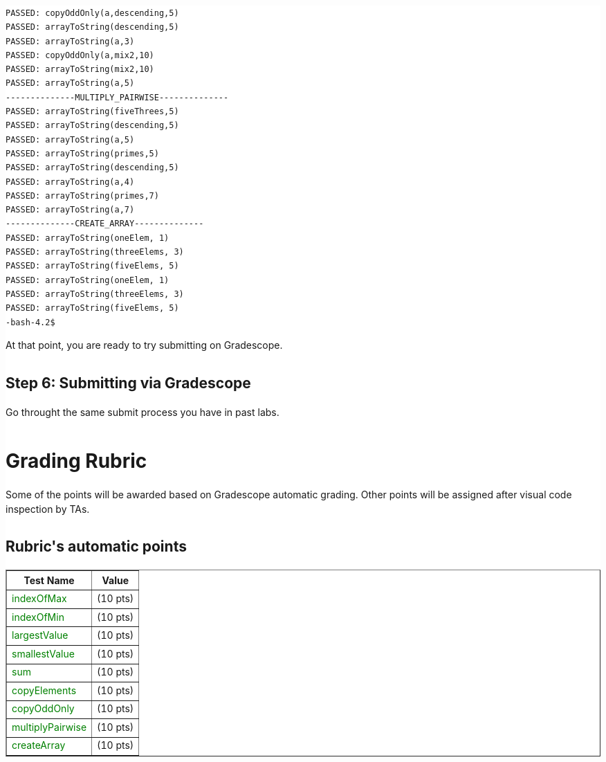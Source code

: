 ```
PASSED: copyOddOnly(a,descending,5)
PASSED: arrayToString(descending,5)
PASSED: arrayToString(a,3)
PASSED: copyOddOnly(a,mix2,10)
PASSED: arrayToString(mix2,10)
PASSED: arrayToString(a,5)
--------------MULTIPLY_PAIRWISE--------------
PASSED: arrayToString(fiveThrees,5)
PASSED: arrayToString(descending,5)
PASSED: arrayToString(a,5)
PASSED: arrayToString(primes,5)
PASSED: arrayToString(descending,5)
PASSED: arrayToString(a,4)
PASSED: arrayToString(primes,7)
PASSED: arrayToString(a,7)
--------------CREATE_ARRAY--------------
PASSED: arrayToString(oneElem, 1)
PASSED: arrayToString(threeElems, 3)
PASSED: arrayToString(fiveElems, 5)
PASSED: arrayToString(oneElem, 1)
PASSED: arrayToString(threeElems, 3)
PASSED: arrayToString(fiveElems, 5)
-bash-4.2$
```

At that point, you are ready to try submitting on Gradescope.


## Step 6: Submitting via Gradescope

Go throught the same submit process you have in past labs. 

# Grading Rubric

Some of the points will be awarded based on Gradescope automatic grading. Other points will be assigned after visual code inspection by TAs.

## Rubric's automatic points

<table border="1">
<tr><th>Test Name</th><th>Value</th></tr>
<tr><td><p style="color:green;margin:0;padding:0;">indexOfMax</p></td><td>(10 pts)</td></tr>
<tr><td><p style="color:green;margin:0;padding:0;">indexOfMin</p></td><td>(10 pts)</td></tr>
<tr><td><p style="color:green;margin:0;padding:0;">largestValue</p></td><td>(10 pts)</td></tr>
<tr><td><p style="color:green;margin:0;padding:0;">smallestValue</p></td><td>(10 pts)</td></tr>
<tr><td><p style="color:green;margin:0;padding:0;">sum</p></td><td>(10 pts)</td></tr>
<tr><td><p style="color:green;margin:0;padding:0;">copyElements</p></td><td>(10 pts)</td></tr>
<tr><td><p style="color:green;margin:0;padding:0;">copyOddOnly</p></td><td>(10 pts)</td></tr>
<tr><td><p style="color:green;margin:0;padding:0;">multiplyPairwise</p></td><td>(10 pts)</td></tr>
<tr><td><p style="color:green;margin:0;padding:0;">createArray</p></td><td>(10 pts)</td></tr>
</table>
